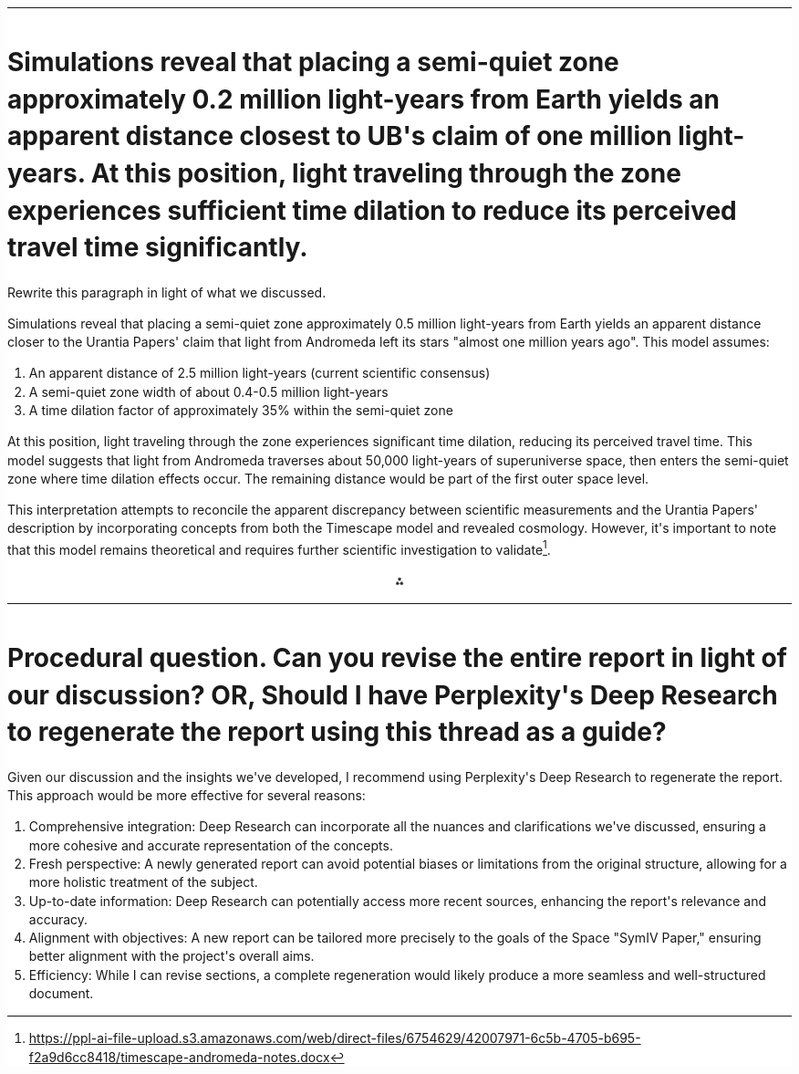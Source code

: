 [^5_6]: https://urantia-association.org/forums/topic/orvonton-and-the-milky-way/

---

# Simulations reveal that placing a semi-quiet zone approximately 0.2 million light-years from Earth yields an apparent distance closest to UB's claim of one million light-years. At this position, light traveling through the zone experiences sufficient time dilation to reduce its perceived travel time significantly.

Rewrite this paragraph in light of what we discussed.

Simulations reveal that placing a semi-quiet zone approximately 0.5 million light-years from Earth yields an apparent distance closer to the Urantia Papers' claim that light from Andromeda left its stars "almost one million years ago". This model assumes:

1. An apparent distance of 2.5 million light-years (current scientific consensus)
2. A semi-quiet zone width of about 0.4-0.5 million light-years
3. A time dilation factor of approximately 35% within the semi-quiet zone

At this position, light traveling through the zone experiences significant time dilation, reducing its perceived travel time. This model suggests that light from Andromeda traverses about 50,000 light-years of superuniverse space, then enters the semi-quiet zone where time dilation effects occur. The remaining distance would be part of the first outer space level.

This interpretation attempts to reconcile the apparent discrepancy between scientific measurements and the Urantia Papers' description by incorporating concepts from both the Timescape model and revealed cosmology. However, it's important to note that this model remains theoretical and requires further scientific investigation to validate[^6_1].

<div style="text-align: center">⁂</div>

[^6_1]: https://ppl-ai-file-upload.s3.amazonaws.com/web/direct-files/6754629/42007971-6c5b-4705-b695-f2a9d6cc8418/timescape-andromeda-notes.docx

---

# Procedural question. Can you revise the entire report in light of our discussion? OR, Should I have Perplexity's Deep Research to regenerate the report using this thread as a guide?

Given our discussion and the insights we've developed, I recommend using Perplexity's Deep Research to regenerate the report. This approach would be more effective for several reasons:

1. Comprehensive integration: Deep Research can incorporate all the nuances and clarifications we've discussed, ensuring a more cohesive and accurate representation of the concepts.
2. Fresh perspective: A newly generated report can avoid potential biases or limitations from the original structure, allowing for a more holistic treatment of the subject.
3. Up-to-date information: Deep Research can potentially access more recent sources, enhancing the report's relevance and accuracy.
4. Alignment with objectives: A new report can be tailored more precisely to the goals of the Space "SymIV Paper," ensuring better alignment with the project's overall aims.
5. Efficiency: While I can revise sections, a complete regeneration would likely produce a more seamless and well-structured document.


[^1_1]: https://ppl-ai-file-upload.s3.amazonaws.com/web/direct-files/6754629/3643a4d9-505a-49e0-a9c2-b67b3ae1d7ac/timescape-andromeda-notes.docx
[^2_1]: https://ppl-ai-file-upload.s3.amazonaws.com/web/direct-files/6754629/42007971-6c5b-4705-b695-f2a9d6cc8418/timescape-andromeda-notes.docx
[^3_1]: https://ppl-ai-file-upload.s3.amazonaws.com/web/direct-files/6754629/42007971-6c5b-4705-b695-f2a9d6cc8418/timescape-andromeda-notes.docx
[^3_2]: https://archive.urantiabook.org/newbook/ub/ppr012_1.html
[^3_3]: https://urantia-association.org/forums/topic/the-cosmology-of-light-life/
[^4_1]: https://ppl-ai-file-upload.s3.amazonaws.com/web/direct-files/6754629/42007971-6c5b-4705-b695-f2a9d6cc8418/timescape-andromeda-notes.docx
[^5_1]: https://ppl-ai-file-upload.s3.amazonaws.com/web/direct-files/6754629/42007971-6c5b-4705-b695-f2a9d6cc8418/timescape-andromeda-notes.docx
[^5_2]: https://ppl-ai-file-upload.s3.amazonaws.com/web/direct-files/collection_4de958ad-61dc-4bad-8f97-39c43d4e8f1c/443f643f-fbc8-493c-bdc1-eca191c0964a/timescape-andromeda.docx
[^5_3]: https://ppl-ai-file-upload.s3.amazonaws.com/web/direct-files/collection_4de958ad-61dc-4bad-8f97-39c43d4e8f1c/524e4bf3-aaf5-43bc-b731-4f0fcf1621e1/Antigravitational-Lensing.docx
[^5_4]: https://www.urantia.org/sites/default/files/docs/The_Urantia_Book_Workbooks-William_Sadler_Workbook_Science.pdf
[^5_5]: https://archive.urantiabook.org/archive/studyaid/orvonton.html
[^7_1]: https://ppl-ai-file-upload.s3.amazonaws.com/web/direct-files/6754629/42007971-6c5b-4705-b695-f2a9d6cc8418/timescape-andromeda-notes.docx